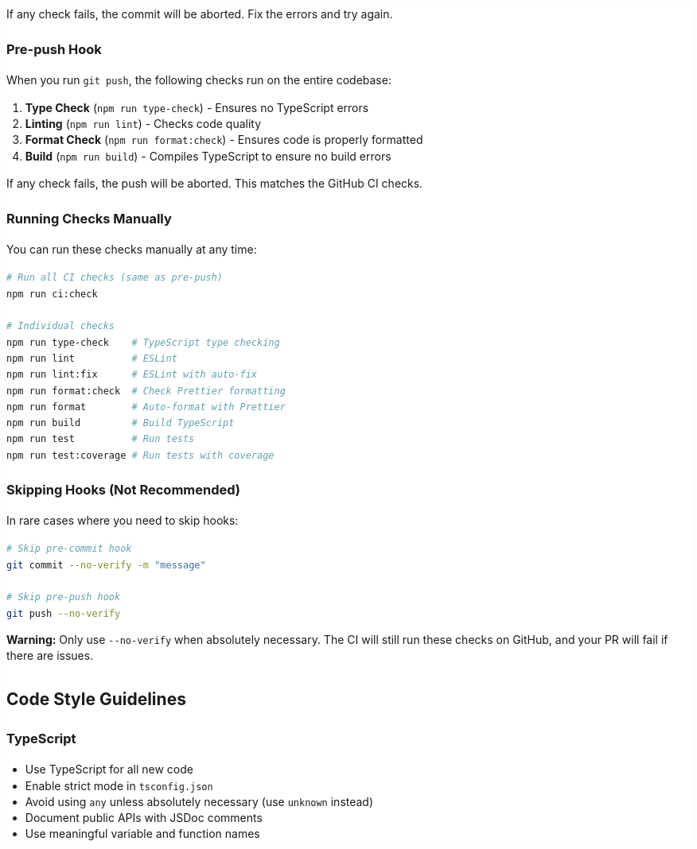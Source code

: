 If any check fails, the commit will be aborted. Fix the errors and try again.

### Pre-push Hook

When you run `git push`, the following checks run on the entire codebase:

1. **Type Check** (`npm run type-check`) - Ensures no TypeScript errors
2. **Linting** (`npm run lint`) - Checks code quality
3. **Format Check** (`npm run format:check`) - Ensures code is properly formatted
4. **Build** (`npm run build`) - Compiles TypeScript to ensure no build errors

If any check fails, the push will be aborted. This matches the GitHub CI checks.

### Running Checks Manually

You can run these checks manually at any time:

```bash
# Run all CI checks (same as pre-push)
npm run ci:check

# Individual checks
npm run type-check    # TypeScript type checking
npm run lint          # ESLint
npm run lint:fix      # ESLint with auto-fix
npm run format:check  # Check Prettier formatting
npm run format        # Auto-format with Prettier
npm run build         # Build TypeScript
npm run test          # Run tests
npm run test:coverage # Run tests with coverage
```

### Skipping Hooks (Not Recommended)

In rare cases where you need to skip hooks:

```bash
# Skip pre-commit hook
git commit --no-verify -m "message"

# Skip pre-push hook
git push --no-verify
```

**Warning:** Only use `--no-verify` when absolutely necessary. The CI will still run these checks on GitHub, and your PR will fail if there are issues.

## Code Style Guidelines

### TypeScript

- Use TypeScript for all new code
- Enable strict mode in `tsconfig.json`
- Avoid using `any` unless absolutely necessary (use `unknown` instead)
- Document public APIs with JSDoc comments
- Use meaningful variable and function names
